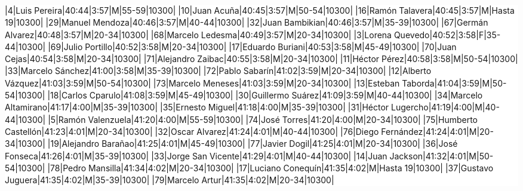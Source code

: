 |4|Luis Pereira|40:44|3:57|M|55-59|10300|
|10|Juan Acuña|40:45|3:57|M|50-54|10300|
|16|Ramón Talavera|40:45|3:57|M|Hasta 19|10300|
|29|Manuel Mendoza|40:46|3:57|M|40-44|10300|
|32|Juan Bambikian|40:46|3:57|M|35-39|10300|
|67|Germán Alvarez|40:48|3:57|M|20-34|10300|
|68|Marcelo Ledesma|40:49|3:57|M|20-34|10300|
|3|Lorena Quevedo|40:52|3:58|F|35-44|10300|
|69|Julio Portillo|40:52|3:58|M|20-34|10300|
|17|Eduardo Buriani|40:53|3:58|M|45-49|10300|
|70|Juan Cejas|40:54|3:58|M|20-34|10300|
|71|Alejandro Zaibac|40:55|3:58|M|20-34|10300|
|11|Héctor Pérez|40:58|3:58|M|50-54|10300|
|33|Marcelo Sánchez|41:00|3:58|M|35-39|10300|
|72|Pablo Sabarín|41:02|3:59|M|20-34|10300|
|12|Alberto Vázquez|41:03|3:59|M|50-54|10300|
|73|Marcelo Meneses|41:03|3:59|M|20-34|10300|
|13|Esteban Taborda|41:04|3:59|M|50-54|10300|
|18|Carlos Cparulo|41:08|3:59|M|45-49|10300|
|30|Guillermo Suárez|41:09|3:59|M|40-44|10300|
|34|Marcelo Altamirano|41:17|4:00|M|35-39|10300|
|35|Ernesto Miguel|41:18|4:00|M|35-39|10300|
|31|Héctor Lugercho|41:19|4:00|M|40-44|10300|
|5|Ramón Valenzuela|41:20|4:00|M|55-59|10300|
|74|José Torres|41:20|4:00|M|20-34|10300|
|75|Humberto Castellón|41:23|4:01|M|20-34|10300|
|32|Oscar Alvarez|41:24|4:01|M|40-44|10300|
|76|Diego Fernández|41:24|4:01|M|20-34|10300|
|19|Alejandro Barañao|41:25|4:01|M|45-49|10300|
|77|Javier Dogil|41:25|4:01|M|20-34|10300|
|36|José Fonseca|41:26|4:01|M|35-39|10300|
|33|Jorge San Vicente|41:29|4:01|M|40-44|10300|
|14|Juan Jackson|41:32|4:01|M|50-54|10300|
|78|Pedro Mansilla|41:34|4:02|M|20-34|10300|
|17|Luciano Conequín|41:35|4:02|M|Hasta 19|10300|
|37|Gustavo Juguera|41:35|4:02|M|35-39|10300|
|79|Marcelo Artur|41:35|4:02|M|20-34|10300|